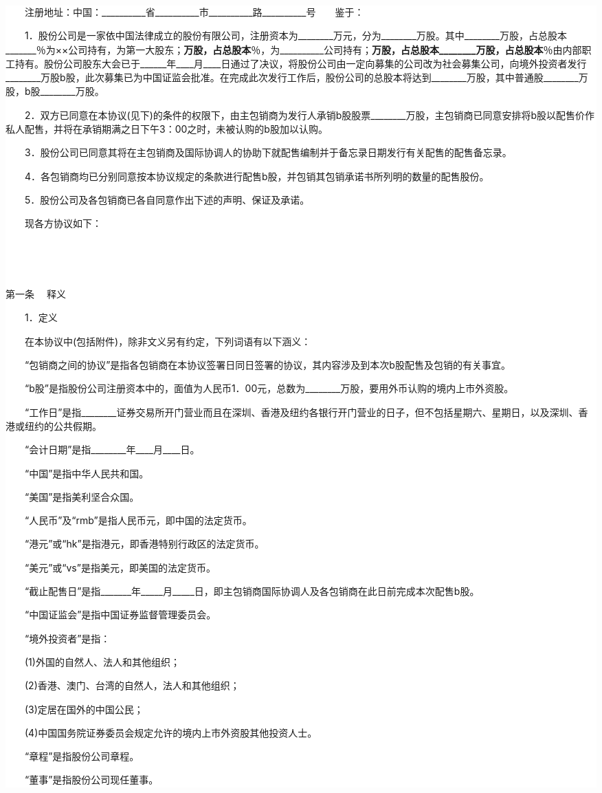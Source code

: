 　　注册地址：中国：__________省__________市__________路__________号　　鉴于：

　　1．股份公司是一家依中国法律成立的股份有限公司，注册资本为________万元，分为________万股。其中________万股，占总股本_______％为××公司持有，为第一大股东；________万股，占总股本________％，为__________公司持有；________万股，占总股本________万股，占总股本________％由内部职工持有。股份公司股东大会已于______年____月____日通过了决议，将股份公司由一定向募集的公司改为社会募集公司，向境外投资者发行________万股b股，此次募集已为中国证监会批准。在完成此次发行工作后，股份公司的总股本将达到________万股，其中普通股________万股，b股________万股。

　　2．双方已同意在本协议(见下)的条件的权限下，由主包销商为发行人承销b股股票________万股，主包销商已同意安排将b股以配售价作私人配售，并将在承销期满之日下午3：00之时，未被认购的b股加以认购。

　　3．股份公司已同意其将在主包销商及国际协调人的协助下就配售编制并于备忘录日期发行有关配售的配售备忘录。

　　4．各包销商均已分别同意按本协议规定的条款进行配售b股，并包销其包销承诺书所列明的数量的配售股份。

　　5．股份公司及各包销商已各自同意作出下述的声明、保证及承诺。

　　现各方协议如下：

　　

　　

第一条
　释义

　　1．定义

　　在本协议中(包括附件)，除非文义另有约定，下列词语有以下涵义：

　　“包销商之间的协议”是指各包销商在本协议签署日同日签署的协议，其内容涉及到本次b股配售及包销的有关事宜。

　　“b股”是指股份公司注册资本中的，面值为人民币1．00元，总数为________万股，要用外币认购的境内上市外资股。

　　“工作日”是指________证券交易所开门营业而且在深圳、香港及纽约各银行开门营业的日子，但不包括星期六、星期日，以及深圳、香港或纽约的公共假期。

　　“会计日期”是指________年____月____日。

　　“中国”是指中华人民共和国。

　　“美国”是指美利坚合众国。

　　“人民币”及“rmb”是指人民币元，即中国的法定货币。

　　“港元”或“hk”是指港元，即香港特别行政区的法定货币。

　　“美元”或“vs”是指美元，即美国的法定货币。

　　“截止配售日”是指_______年_____月_____日，即主包销商国际协调人及各包销商在此日前完成本次配售b股。

　　“中国证监会”是指中国证券监督管理委员会。

　　“境外投资者”是指：

　　(1)外国的自然人、法人和其他组织；

　　(2)香港、澳门、台湾的自然人，法人和其他组织；

　　(3)定居在国外的中国公民；

　　(4)中国国务院证券委员会规定允许的境内上市外资股其他投资人士。

　　“章程”是指股份公司章程。

　　“董事”是指股份公司现任董事。
